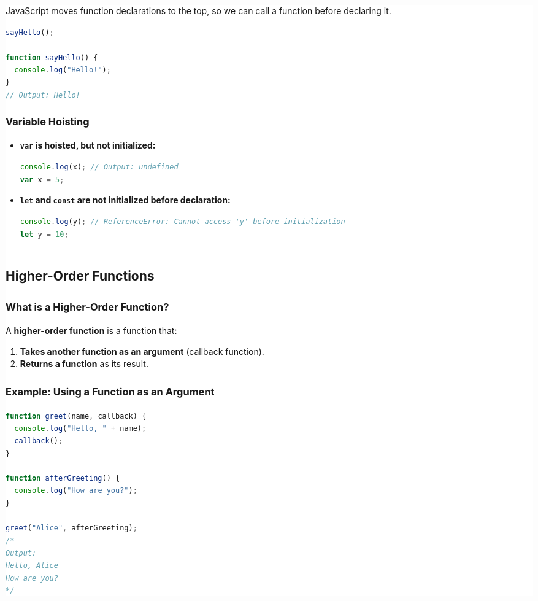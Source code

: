 JavaScript moves function declarations to the top, so we can call a function before declaring it.

```javascript
sayHello();

function sayHello() {
  console.log("Hello!");
}
// Output: Hello!
```

### **Variable Hoisting**

- **`var` is hoisted, but not initialized:**

  ```javascript
  console.log(x); // Output: undefined
  var x = 5;
  ```

- **`let` and `const` are not initialized before declaration:**
  ```javascript
  console.log(y); // ReferenceError: Cannot access 'y' before initialization
  let y = 10;
  ```

---

## Higher-Order Functions

### **What is a Higher-Order Function?**

A **higher-order function** is a function that:

1. **Takes another function as an argument** (callback function).
2. **Returns a function** as its result.

### **Example: Using a Function as an Argument**

```javascript
function greet(name, callback) {
  console.log("Hello, " + name);
  callback();
}

function afterGreeting() {
  console.log("How are you?");
}

greet("Alice", afterGreeting);
/*
Output:
Hello, Alice
How are you?
*/
```
